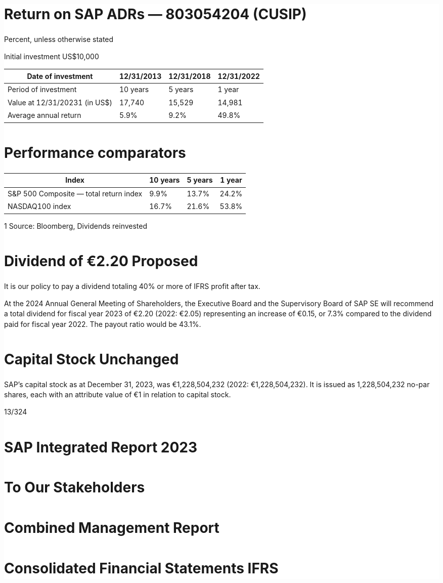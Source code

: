 # Return on SAP ADRs — 803054204 (CUSIP)

Percent, unless otherwise stated

Initial investment US$10,000

|Date of investment|12/31/2013|12/31/2018|12/31/2022|
|---|---|---|---|
|Period of investment|10 years|5 years|1 year|
|Value at 12/31/20231 (in US$)|17,740|15,529|14,981|
|Average annual return|5.9%|9.2%|49.8%|

# Performance comparators

|Index|10 years|5 years|1 year|
|---|---|---|---|
|S&P 500 Composite — total return index|9.9%|13.7%|24.2%|
|NASDAQ100 index|16.7%|21.6%|53.8%|

1 Source: Bloomberg, Dividends reinvested

# Dividend of €2.20 Proposed

It is our policy to pay a dividend totaling 40% or more of IFRS profit after tax.

At the 2024 Annual General Meeting of Shareholders, the Executive Board and the Supervisory Board of SAP SE will recommend a total dividend for fiscal year 2023 of €2.20 (2022: €2.05) representing an increase of €0.15, or 7.3% compared to the dividend paid for fiscal year 2022. The payout ratio would be 43.1%.

# Capital Stock Unchanged

SAP’s capital stock as at December 31, 2023, was €1,228,504,232 (2022: €1,228,504,232). It is issued as 1,228,504,232 no-par shares, each with an attribute value of €1 in relation to capital stock.

13/324

# SAP Integrated Report 2023

# To Our Stakeholders

# Combined Management Report

# Consolidated Financial Statements IFRS
